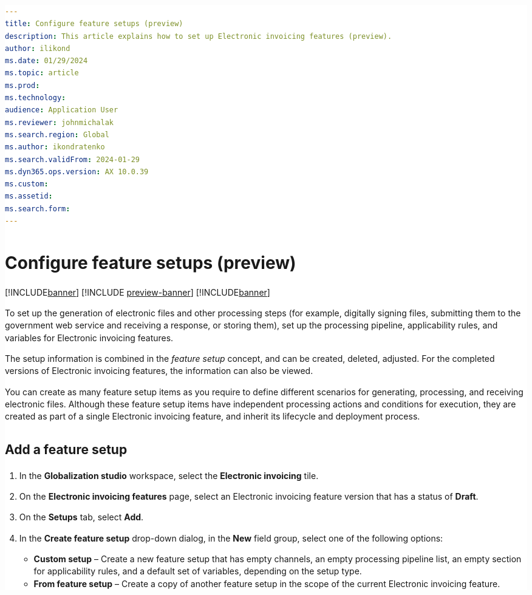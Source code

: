 ```yaml
---
title: Configure feature setups (preview)
description: This article explains how to set up Electronic invoicing features (preview).
author: ilikond
ms.date: 01/29/2024
ms.topic: article
ms.prod: 
ms.technology: 
audience: Application User
ms.reviewer: johnmichalak
ms.search.region: Global
ms.author: ikondratenko
ms.search.validFrom: 2024-01-29
ms.dyn365.ops.version: AX 10.0.39 
ms.custom: 
ms.assetid: 
ms.search.form: 
---
```


# Configure feature setups (preview)

[!INCLUDE[banner](../../includes/banner.md)]
[!INCLUDE [preview-banner](~/../shared-content/shared/preview-includes/preview-banner.md)]
[!INCLUDE[banner](../../includes/rsc-to-gsw-banner.md)]

To set up the generation of electronic files and other processing steps (for example, digitally signing files, submitting them to the government web service and receiving a response, or storing them), set up the processing pipeline, applicability rules, and variables for Electronic invoicing features.

The setup information is combined in the *feature setup* concept, and can be created, deleted, adjusted. For the completed versions of Electronic invoicing features, the information can also be viewed.

You can create as many feature setup items as you require to define different scenarios for generating, processing, and receiving electronic files. Although these feature setup items have independent processing actions and conditions for execution, they are created as part of a single Electronic invoicing feature, and inherit its lifecycle and deployment process.

## Add a feature setup

1. In the **Globalization studio** workspace, select the **Electronic invoicing** tile.
2. On the **Electronic invoicing features** page, select an Electronic invoicing feature version that has a status of **Draft**.
3. On the **Setups** tab, select **Add**.
4. In the **Create feature setup** drop-down dialog, in the **New** field group, select one of the following options:
 
    - **Custom setup** – Create a new feature setup that has empty channels, an empty processing pipeline list, an empty section for applicability rules, and a default set of variables, depending on the setup type.
    - **From feature setup** – Create a copy of another feature setup in the scope of the current Electronic invoicing feature.
